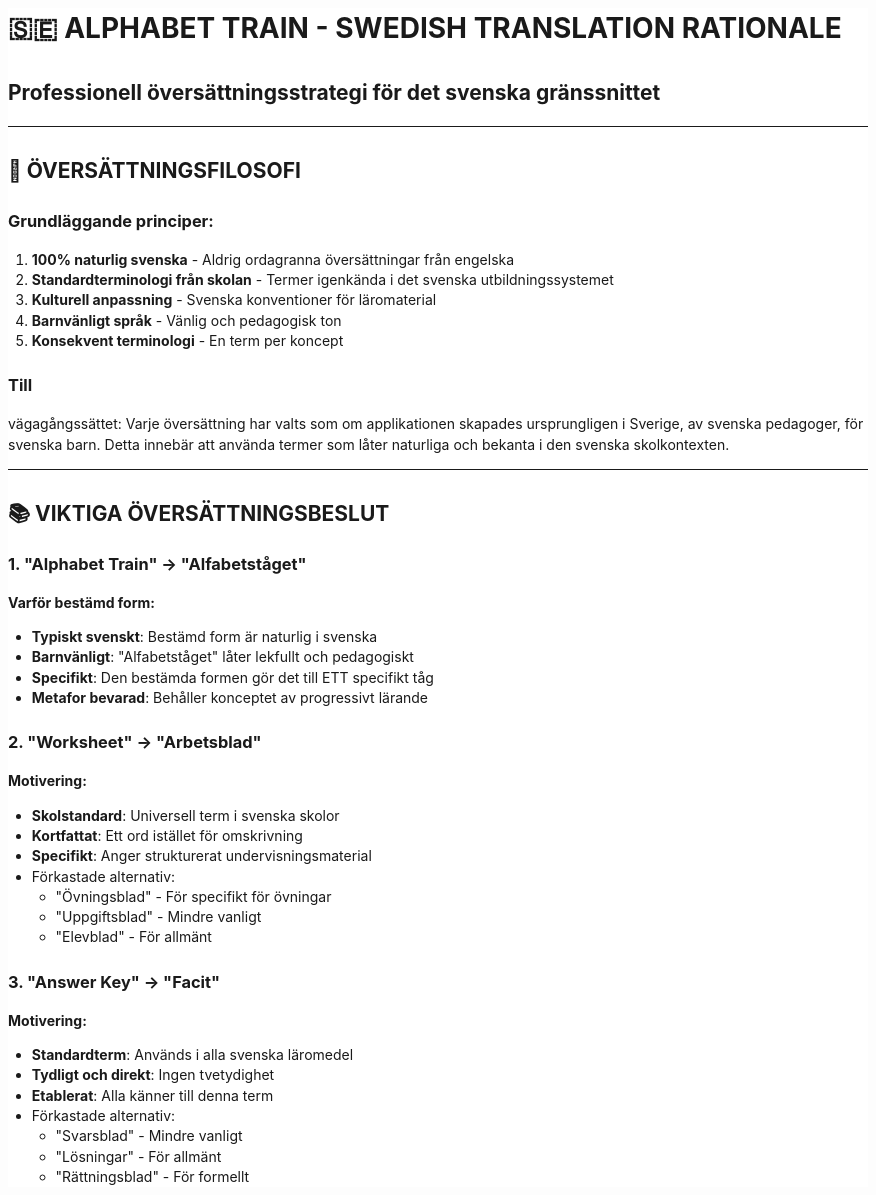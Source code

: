 # 🇸🇪 ALPHABET TRAIN - SWEDISH TRANSLATION RATIONALE

## Professionell översättningsstrategi för det svenska gränssnittet

---

## 🎯 ÖVERSÄTTNINGSFILOSOFI

### Grundläggande principer:
1. **100% naturlig svenska** - Aldrig ordagranna översättningar från engelska
2. **Standardterminologi från skolan** - Termer igenkända i det svenska utbildningssystemet
3. **Kulturell anpassning** - Svenska konventioner för läromaterial
4. **Barnvänligt språk** - Vänlig och pedagogisk ton
5. **Konsekvent terminologi** - En term per koncept

### Till
vägagångssättet:
Varje översättning har valts som om applikationen skapades ursprungligen i Sverige, av svenska pedagoger, för svenska barn. Detta innebär att använda termer som låter naturliga och bekanta i den svenska skolkontexten.

---

## 📚 VIKTIGA ÖVERSÄTTNINGSBESLUT

### 1. "Alphabet Train" → "Alfabetståget"
**Varför bestämd form:**
- **Typiskt svenskt**: Bestämd form är naturlig i svenska
- **Barnvänligt**: "Alfabetståget" låter lekfullt och pedagogiskt
- **Specifikt**: Den bestämda formen gör det till ETT specifikt tåg
- **Metafor bevarad**: Behåller konceptet av progressivt lärande

### 2. "Worksheet" → "Arbetsblad"
**Motivering:**
- **Skolstandard**: Universell term i svenska skolor
- **Kortfattat**: Ett ord istället för omskrivning
- **Specifikt**: Anger strukturerat undervisningsmaterial
- Förkastade alternativ:
  - "Övningsblad" - För specifikt för övningar
  - "Uppgiftsblad" - Mindre vanligt
  - "Elevblad" - För allmänt

### 3. "Answer Key" → "Facit"
**Motivering:**
- **Standardterm**: Används i alla svenska läromedel
- **Tydligt och direkt**: Ingen tvetydighet
- **Etablerat**: Alla känner till denna term
- Förkastade alternativ:
  - "Svarsblad" - Mindre vanligt
  - "Lösningar" - För allmänt
  - "Rättningsblad" - För formellt
